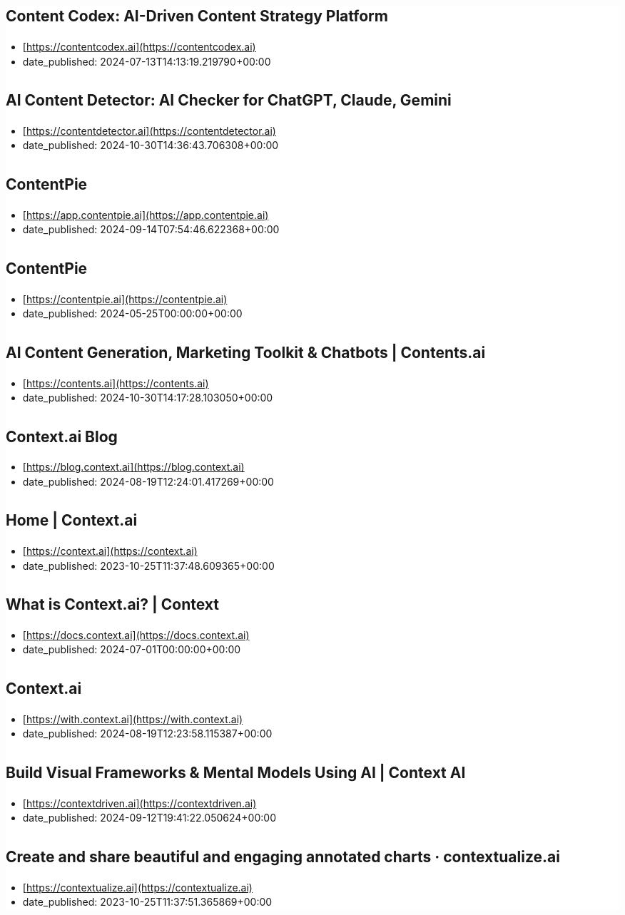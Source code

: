  ## Content Codex: AI-Driven Content Strategy Platform
 - [https://contentcodex.ai](https://contentcodex.ai)
 - date_published: 2024-07-13T14:13:19.219790+00:00

 ## AI Content Detector: AI Checker for ChatGPT, Claude, Gemini
 - [https://contentdetector.ai](https://contentdetector.ai)
 - date_published: 2024-10-30T14:36:43.706308+00:00

 ## ContentPie
 - [https://app.contentpie.ai](https://app.contentpie.ai)
 - date_published: 2024-09-14T07:54:46.622368+00:00

 ## ContentPie
 - [https://contentpie.ai](https://contentpie.ai)
 - date_published: 2024-05-25T00:00:00+00:00

 ## AI Content Generation, Marketing Toolkit & Chatbots | Contents.ai
 - [https://contents.ai](https://contents.ai)
 - date_published: 2024-10-30T14:17:28.103050+00:00

 ## Context.ai Blog
 - [https://blog.context.ai](https://blog.context.ai)
 - date_published: 2024-08-19T12:24:01.417269+00:00

 ## Home | Context.ai
 - [https://context.ai](https://context.ai)
 - date_published: 2023-10-25T11:37:48.609365+00:00

 ## What is Context.ai? | Context
 - [https://docs.context.ai](https://docs.context.ai)
 - date_published: 2024-07-01T00:00:00+00:00

 ## Context.ai
 - [https://with.context.ai](https://with.context.ai)
 - date_published: 2024-08-19T12:23:58.115387+00:00

 ## Build Visual Frameworks & Mental Models Using AI | Context AI
 - [https://contextdriven.ai](https://contextdriven.ai)
 - date_published: 2024-09-12T19:41:22.050624+00:00

 ## Create and share beautiful and engaging annotated charts · contextualize.ai
 - [https://contextualize.ai](https://contextualize.ai)
 - date_published: 2023-10-25T11:37:51.365869+00:00
